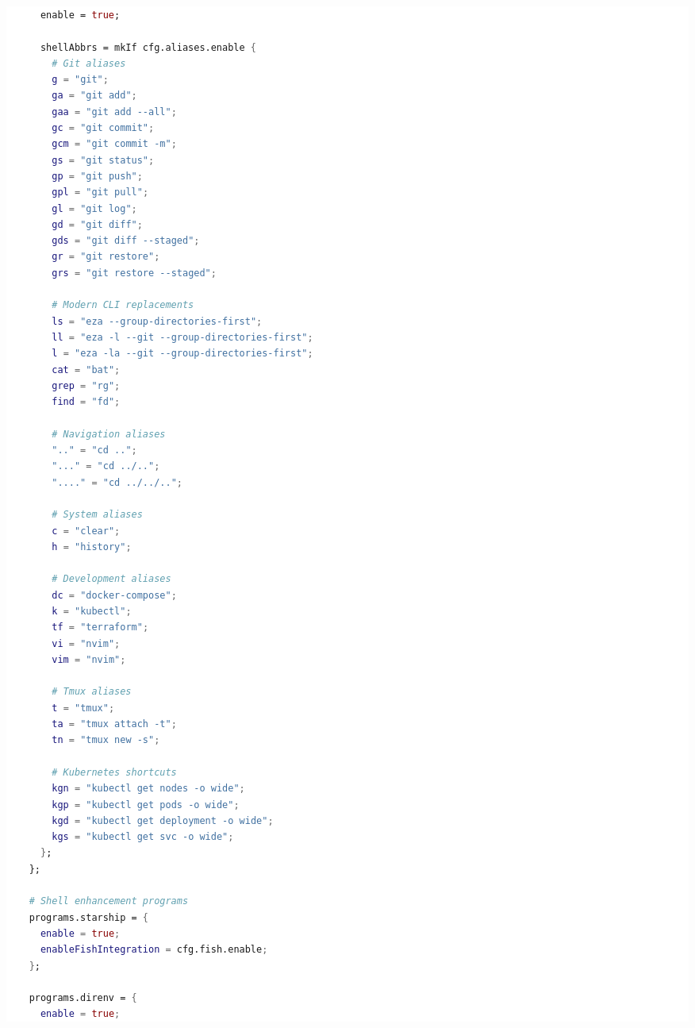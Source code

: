 ```nix
      enable = true;

      shellAbbrs = mkIf cfg.aliases.enable {
        # Git aliases
        g = "git";
        ga = "git add";
        gaa = "git add --all";
        gc = "git commit";
        gcm = "git commit -m";
        gs = "git status";
        gp = "git push";
        gpl = "git pull";
        gl = "git log";
        gd = "git diff";
        gds = "git diff --staged";
        gr = "git restore";
        grs = "git restore --staged";

        # Modern CLI replacements
        ls = "eza --group-directories-first";
        ll = "eza -l --git --group-directories-first";
        l = "eza -la --git --group-directories-first";
        cat = "bat";
        grep = "rg";
        find = "fd";

        # Navigation aliases
        ".." = "cd ..";
        "..." = "cd ../..";
        "...." = "cd ../../..";

        # System aliases
        c = "clear";
        h = "history";

        # Development aliases
        dc = "docker-compose";
        k = "kubectl";
        tf = "terraform";
        vi = "nvim";
        vim = "nvim";

        # Tmux aliases
        t = "tmux";
        ta = "tmux attach -t";
        tn = "tmux new -s";

        # Kubernetes shortcuts
        kgn = "kubectl get nodes -o wide";
        kgp = "kubectl get pods -o wide";
        kgd = "kubectl get deployment -o wide";
        kgs = "kubectl get svc -o wide";
      };
    };

    # Shell enhancement programs
    programs.starship = {
      enable = true;
      enableFishIntegration = cfg.fish.enable;
    };

    programs.direnv = {
      enable = true;
```